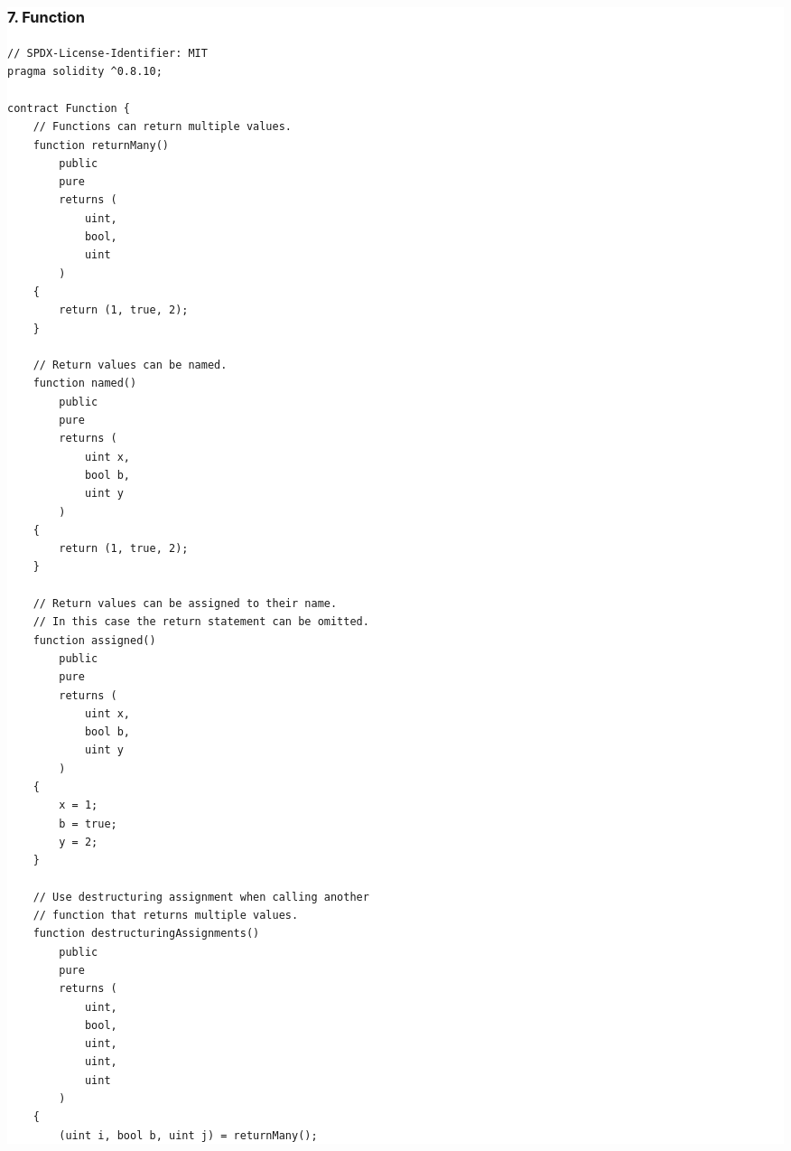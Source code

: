 ### 7. Function

```solidity
// SPDX-License-Identifier: MIT
pragma solidity ^0.8.10;

contract Function {
    // Functions can return multiple values.
    function returnMany()
        public
        pure
        returns (
            uint,
            bool,
            uint
        )
    {
        return (1, true, 2);
    }

    // Return values can be named.
    function named()
        public
        pure
        returns (
            uint x,
            bool b,
            uint y
        )
    {
        return (1, true, 2);
    }

    // Return values can be assigned to their name.
    // In this case the return statement can be omitted.
    function assigned()
        public
        pure
        returns (
            uint x,
            bool b,
            uint y
        )
    {
        x = 1;
        b = true;
        y = 2;
    }

    // Use destructuring assignment when calling another
    // function that returns multiple values.
    function destructuringAssignments()
        public
        pure
        returns (
            uint,
            bool,
            uint,
            uint,
            uint
        )
    {
        (uint i, bool b, uint j) = returnMany();
```